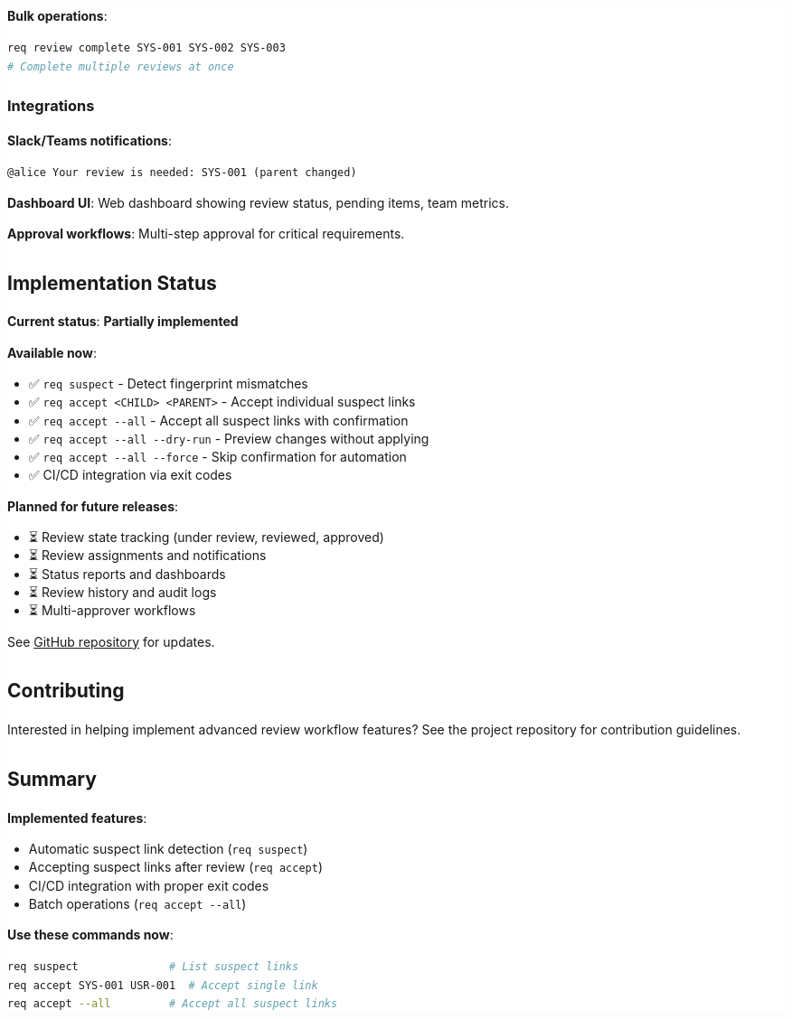 **Bulk operations**:
```bash
req review complete SYS-001 SYS-002 SYS-003
# Complete multiple reviews at once
```

### Integrations

**Slack/Teams notifications**:
```
@alice Your review is needed: SYS-001 (parent changed)
```

**Dashboard UI**:
Web dashboard showing review status, pending items, team metrics.

**Approval workflows**:
Multi-step approval for critical requirements.

## Implementation Status

**Current status**: **Partially implemented**

**Available now**:
- ✅ `req suspect` - Detect fingerprint mismatches
- ✅ `req accept <CHILD> <PARENT>` - Accept individual suspect links
- ✅ `req accept --all` - Accept all suspect links with confirmation
- ✅ `req accept --all --dry-run` - Preview changes without applying
- ✅ `req accept --all --force` - Skip confirmation for automation
- ✅ CI/CD integration via exit codes

**Planned for future releases**:
- ⏳ Review state tracking (under review, reviewed, approved)
- ⏳ Review assignments and notifications
- ⏳ Status reports and dashboards
- ⏳ Review history and audit logs
- ⏳ Multi-approver workflows

See [GitHub repository](https://github.com/danieleades/requirements-manager) for updates.

## Contributing

Interested in helping implement advanced review workflow features? See the project repository for contribution guidelines.

## Summary

**Implemented features**:

- Automatic suspect link detection (`req suspect`)
- Accepting suspect links after review (`req accept`)
- CI/CD integration with proper exit codes
- Batch operations (`req accept --all`)

**Use these commands now**:
```bash
req suspect              # List suspect links
req accept SYS-001 USR-001  # Accept single link
req accept --all         # Accept all suspect links
```
